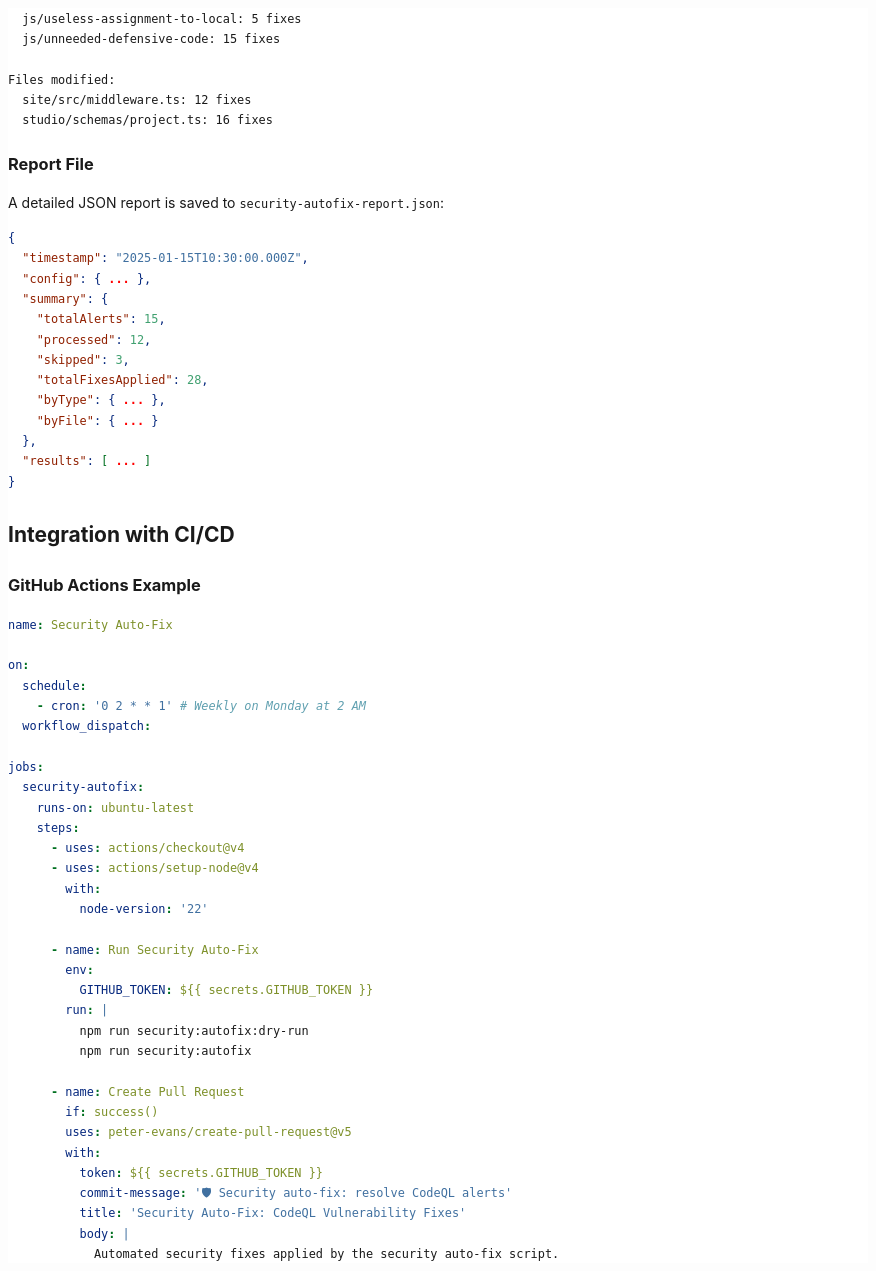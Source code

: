 ```
  js/useless-assignment-to-local: 5 fixes
  js/unneeded-defensive-code: 15 fixes

Files modified:
  site/src/middleware.ts: 12 fixes
  studio/schemas/project.ts: 16 fixes
```

### Report File
A detailed JSON report is saved to `security-autofix-report.json`:

```json
{
  "timestamp": "2025-01-15T10:30:00.000Z",
  "config": { ... },
  "summary": {
    "totalAlerts": 15,
    "processed": 12,
    "skipped": 3,
    "totalFixesApplied": 28,
    "byType": { ... },
    "byFile": { ... }
  },
  "results": [ ... ]
}
```

## Integration with CI/CD

### GitHub Actions Example
```yaml
name: Security Auto-Fix

on:
  schedule:
    - cron: '0 2 * * 1' # Weekly on Monday at 2 AM
  workflow_dispatch:

jobs:
  security-autofix:
    runs-on: ubuntu-latest
    steps:
      - uses: actions/checkout@v4
      - uses: actions/setup-node@v4
        with:
          node-version: '22'

      - name: Run Security Auto-Fix
        env:
          GITHUB_TOKEN: ${{ secrets.GITHUB_TOKEN }}
        run: |
          npm run security:autofix:dry-run
          npm run security:autofix

      - name: Create Pull Request
        if: success()
        uses: peter-evans/create-pull-request@v5
        with:
          token: ${{ secrets.GITHUB_TOKEN }}
          commit-message: '🛡️ Security auto-fix: resolve CodeQL alerts'
          title: 'Security Auto-Fix: CodeQL Vulnerability Fixes'
          body: |
            Automated security fixes applied by the security auto-fix script.
```
